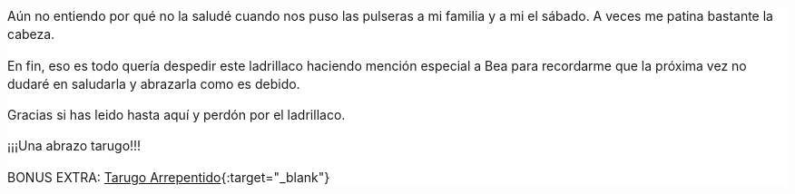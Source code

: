 Aún no entiendo por qué no la saludé cuando nos puso las pulseras a mi familia y a mi el sábado. A veces me patina bastante la cabeza. 

En fin, eso es todo quería despedir este ladrillaco haciendo mención especial a Bea para recordarme que la próxima vez no dudaré en saludarla y abrazarla como es debido. 

Gracias si has leido hasta aquí y perdón por el ladrillaco. 

¡¡¡Una abrazo tarugo!!!

BONUS EXTRA: [Tarugo Arrepentido](https://twitter.com/search?q=(from%3A%40Antonio_Muniz_C)%20%20Tarugo%20Arrepentido&src=typed_query&f=top){:target="_blank"}
